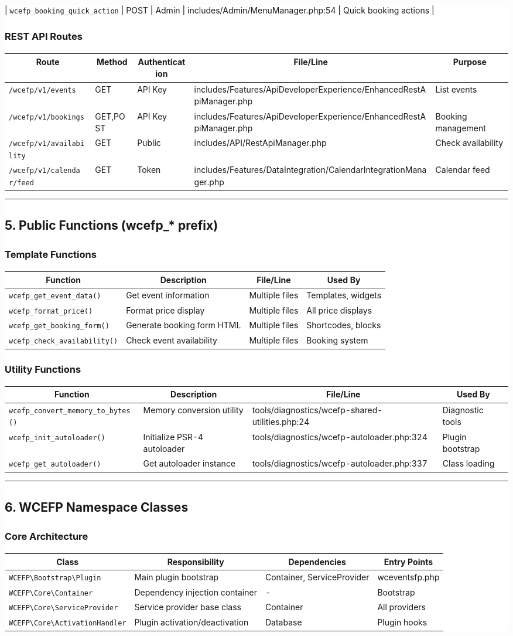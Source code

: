 | `wcefp_booking_quick_action` | POST | Admin | includes/Admin/MenuManager.php:54 | Quick booking actions |

### REST API Routes

| Route | Method | Authentication | File/Line | Purpose |
|-------|--------|----------------|-----------|---------|
| `/wcefp/v1/events` | GET | API Key | includes/Features/ApiDeveloperExperience/EnhancedRestApiManager.php | List events |
| `/wcefp/v1/bookings` | GET,POST | API Key | includes/Features/ApiDeveloperExperience/EnhancedRestApiManager.php | Booking management |
| `/wcefp/v1/availability` | GET | Public | includes/API/RestApiManager.php | Check availability |
| `/wcefp/v1/calendar/feed` | GET | Token | includes/Features/DataIntegration/CalendarIntegrationManager.php | Calendar feed |

---

## 5. Public Functions (wcefp_* prefix)

### Template Functions

| Function | Description | File/Line | Used By |
|----------|-------------|-----------|---------|
| `wcefp_get_event_data()` | Get event information | Multiple files | Templates, widgets |
| `wcefp_format_price()` | Format price display | Multiple files | All price displays |
| `wcefp_get_booking_form()` | Generate booking form HTML | Multiple files | Shortcodes, blocks |
| `wcefp_check_availability()` | Check event availability | Multiple files | Booking system |

### Utility Functions

| Function | Description | File/Line | Used By |
|----------|-------------|-----------|---------|
| `wcefp_convert_memory_to_bytes()` | Memory conversion utility | tools/diagnostics/wcefp-shared-utilities.php:24 | Diagnostic tools |
| `wcefp_init_autoloader()` | Initialize PSR-4 autoloader | tools/diagnostics/wcefp-autoloader.php:324 | Plugin bootstrap |
| `wcefp_get_autoloader()` | Get autoloader instance | tools/diagnostics/wcefp-autoloader.php:337 | Class loading |

---

## 6. WCEFP Namespace Classes

### Core Architecture

| Class | Responsibility | Dependencies | Entry Points |
|-------|---------------|--------------|--------------|
| `WCEFP\Bootstrap\Plugin` | Main plugin bootstrap | Container, ServiceProvider | wceventsfp.php |
| `WCEFP\Core\Container` | Dependency injection container | - | Bootstrap |
| `WCEFP\Core\ServiceProvider` | Service provider base class | Container | All providers |
| `WCEFP\Core\ActivationHandler` | Plugin activation/deactivation | Database | Plugin hooks |
